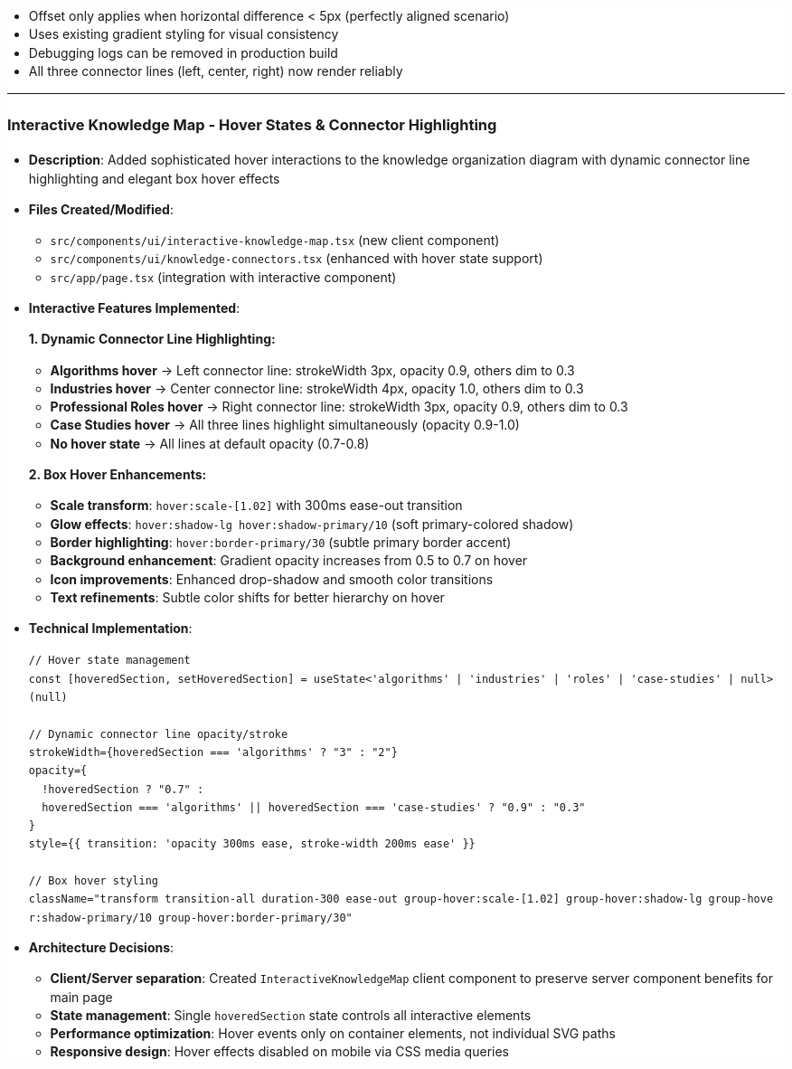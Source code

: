   - Offset only applies when horizontal difference < 5px (perfectly aligned scenario)
  - Uses existing gradient styling for visual consistency
  - Debugging logs can be removed in production build
  - All three connector lines (left, center, right) now render reliably

---

### Interactive Knowledge Map - Hover States & Connector Highlighting
- **Description**: Added sophisticated hover interactions to the knowledge organization diagram with dynamic connector line highlighting and elegant box hover effects
- **Files Created/Modified**: 
  - `src/components/ui/interactive-knowledge-map.tsx` (new client component)
  - `src/components/ui/knowledge-connectors.tsx` (enhanced with hover state support)
  - `src/app/page.tsx` (integration with interactive component)
- **Interactive Features Implemented**: 
  
  **1. Dynamic Connector Line Highlighting:**
  - **Algorithms hover** → Left connector line: strokeWidth 3px, opacity 0.9, others dim to 0.3
  - **Industries hover** → Center connector line: strokeWidth 4px, opacity 1.0, others dim to 0.3
  - **Professional Roles hover** → Right connector line: strokeWidth 3px, opacity 0.9, others dim to 0.3
  - **Case Studies hover** → All three lines highlight simultaneously (opacity 0.9-1.0)
  - **No hover state** → All lines at default opacity (0.7-0.8)

  **2. Box Hover Enhancements:**
  - **Scale transform**: `hover:scale-[1.02]` with 300ms ease-out transition
  - **Glow effects**: `hover:shadow-lg hover:shadow-primary/10` (soft primary-colored shadow)
  - **Border highlighting**: `hover:border-primary/30` (subtle primary border accent)
  - **Background enhancement**: Gradient opacity increases from 0.5 to 0.7 on hover
  - **Icon improvements**: Enhanced drop-shadow and smooth color transitions
  - **Text refinements**: Subtle color shifts for better hierarchy on hover

- **Technical Implementation**: 
  ```tsx
  // Hover state management
  const [hoveredSection, setHoveredSection] = useState<'algorithms' | 'industries' | 'roles' | 'case-studies' | null>(null)
  
  // Dynamic connector line opacity/stroke
  strokeWidth={hoveredSection === 'algorithms' ? "3" : "2"}
  opacity={
    !hoveredSection ? "0.7" : 
    hoveredSection === 'algorithms' || hoveredSection === 'case-studies' ? "0.9" : "0.3"
  }
  style={{ transition: 'opacity 300ms ease, stroke-width 200ms ease' }}
  
  // Box hover styling
  className="transform transition-all duration-300 ease-out group-hover:scale-[1.02] group-hover:shadow-lg group-hover:shadow-primary/10 group-hover:border-primary/30"
  ```

- **Architecture Decisions**: 
  - **Client/Server separation**: Created `InteractiveKnowledgeMap` client component to preserve server component benefits for main page
  - **State management**: Single `hoveredSection` state controls all interactive elements
  - **Performance optimization**: Hover events only on container elements, not individual SVG paths
  - **Responsive design**: Hover effects disabled on mobile via CSS media queries
